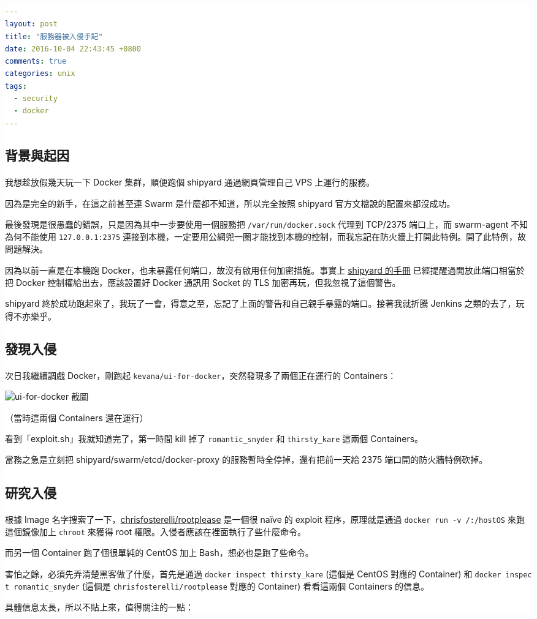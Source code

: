 ```yaml
---
layout: post
title: "服務器被入侵手記"
date: 2016-10-04 22:43:45 +0800
comments: true
categories: unix
tags:
  - security
  - docker
---
```



## 背景與起因

我想趁放假幾天玩一下 Docker 集群，順便跑個 shipyard 通過網頁管理自己 VPS 上運行的服務。

因為是完全的新手，在這之前甚至連 Swarm 是什麼都不知道，所以完全按照 shipyard 官方文檔說的配置來都沒成功。

最後發現是很愚蠢的錯誤，只是因為其中一步要使用一個服務把 `/var/run/docker.sock` 代理到 TCP/2375 端口上，而 swarm-agent 不知為何不能使用 `127.0.0.1:2375` 連接到本機，一定要用公網兜一圈才能找到本機的控制，而我忘記在防火牆上打開此特例。開了此特例，故問題解決。

因為以前一直是在本機跑 Docker，也未暴露任何端口，故沒有啟用任何加密措施。事實上 [shipyard 的手冊](http://shipyard-project.com/docs/deploy/automated/) 已經提醒過開放此端口相當於把 Docker 控制權給出去，應該設置好 Docker 通訊用 Socket 的 TLS 加密再玩，但我忽視了這個警告。

shipyard 終於成功跑起來了，我玩了一會，得意之至，忘記了上面的警告和自己親手暴露的端口。接著我就折騰 Jenkins 之類的去了，玩得不亦樂乎。



## 發現入侵


次日我繼續調戲 Docker，剛跑起 `kevana/ui-for-docker`，突然發現多了兩個正在運行的 Containers：

![ui-for-docker 截圖](http://i.imgur.com/1a2exdg.png)

（當時這兩個 Containers 還在運行）

看到「exploit.sh」我就知道完了，第一時間 kill 掉了 `romantic_snyder` 和 `thirsty_kare` 這兩個 Containers。

當務之急是立刻把 shipyard/swarm/etcd/docker-proxy 的服務暫時全停掉，還有把前一天給 2375 端口開的防火牆特例砍掉。



## 研究入侵

根據 Image 名字搜索了一下，[chrisfosterelli/rootplease](https://hub.docker.com/r/chrisfosterelli/rootplease/) 是一個很 naïve 的 exploit 程序，原理就是通過 `docker run -v /:/hostOS` 來跑這個鏡像加上 `chroot` 來獲得 root 權限。入侵者應該在裡面執行了些什麼命令。

而另一個 Container 跑了個很單純的 CentOS 加上 Bash，想必也是跑了些命令。

害怕之餘，必須先弄清楚黑客做了什麼，首先是通過 `docker inspect thirsty_kare` (這個是 CentOS 對應的 Container) 和 `docker inspect romantic_snyder` (這個是 `chrisfosterelli/rootplease` 對應的 Container) 看看這兩個 Containers 的信息。

具體信息太長，所以不貼上來，值得關注的一點：

